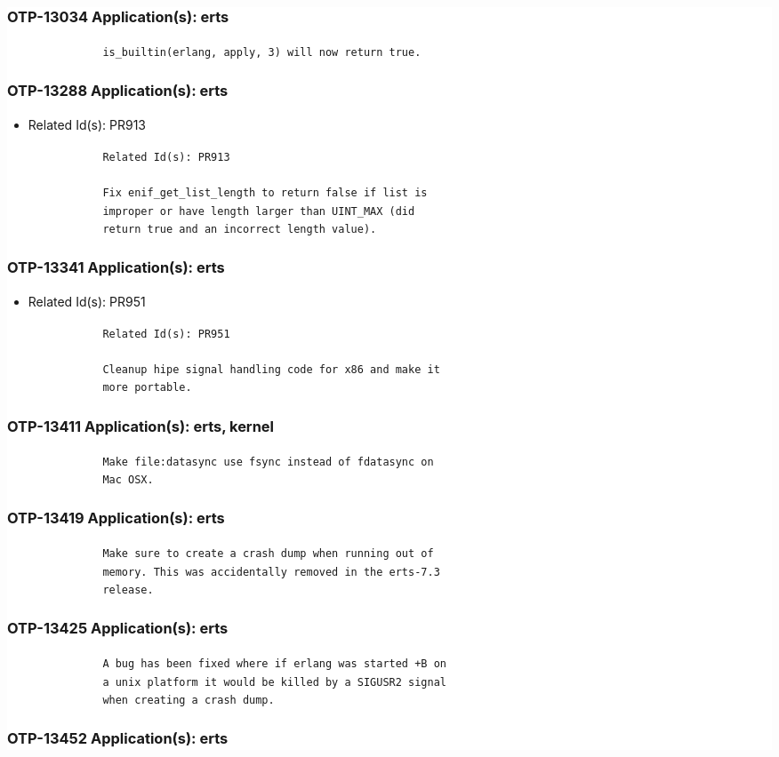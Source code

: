 ### OTP-13034    Application(s): erts


```
               is_builtin(erlang, apply, 3) will now return true.
```

### OTP-13288    Application(s): erts

- Related Id(s): PR913

```
               Related Id(s): PR913

               Fix enif_get_list_length to return false if list is
               improper or have length larger than UINT_MAX (did
               return true and an incorrect length value).
```

### OTP-13341    Application(s): erts

- Related Id(s): PR951

```
               Related Id(s): PR951

               Cleanup hipe signal handling code for x86 and make it
               more portable.
```

### OTP-13411    Application(s): erts, kernel


```
               Make file:datasync use fsync instead of fdatasync on
               Mac OSX.
```

### OTP-13419    Application(s): erts


```
               Make sure to create a crash dump when running out of
               memory. This was accidentally removed in the erts-7.3
               release.
```

### OTP-13425    Application(s): erts


```
               A bug has been fixed where if erlang was started +B on
               a unix platform it would be killed by a SIGUSR2 signal
               when creating a crash dump.
```

### OTP-13452    Application(s): erts
